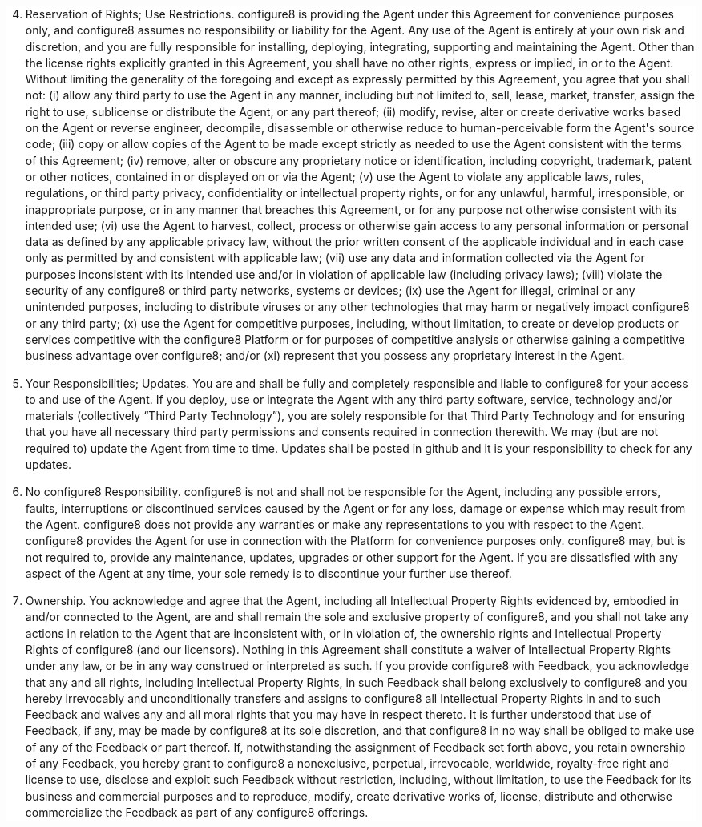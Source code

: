 4. Reservation of Rights; Use Restrictions.  configure8 is providing the Agent under this Agreement for convenience purposes only, and configure8 assumes no responsibility or liability for the Agent.  Any use of the Agent is entirely at your own risk and discretion, and you are fully responsible for installing, deploying, integrating, supporting and maintaining the Agent.  Other than the license rights explicitly granted in this Agreement, you shall have no other rights, express or implied, in or to the Agent. Without limiting the generality of the foregoing and except as expressly permitted by this Agreement, you agree that you shall not: (i) allow any third party to use the Agent in any manner, including but not limited to, sell, lease, market, transfer, assign the right to use, sublicense or distribute the Agent, or any part thereof; (ii) modify, revise, alter or create derivative works based on the Agent or reverse engineer, decompile, disassemble or otherwise reduce to human-perceivable form the Agent's source code; (iii) copy or allow copies of the Agent to be made except strictly as needed to use the Agent consistent with the terms of this Agreement; (iv) remove, alter or obscure any proprietary notice or identification, including copyright, trademark, patent or other notices, contained in or displayed on or via the Agent; (v) use the Agent to violate any applicable laws, rules, regulations, or third party privacy, confidentiality or intellectual property rights, or for any unlawful, harmful, irresponsible, or inappropriate purpose, or in any manner that breaches this Agreement, or for any purpose not otherwise consistent with its intended use; (vi) use the Agent to harvest, collect, process or otherwise gain access to any personal information or personal data as defined by any applicable privacy law, without the prior written consent of the applicable individual and in each case only as permitted by and consistent with applicable law; (vii) use any data and information collected via the Agent for purposes inconsistent with its intended use and/or in violation of applicable law (including privacy laws); (viii) violate the security of any configure8 or third party networks, systems or devices; (ix) use the Agent for illegal, criminal or any unintended purposes, including to distribute viruses or any other technologies that may harm or negatively impact configure8 or any third party; (x) use the Agent for competitive purposes, including, without limitation, to create or develop products or services competitive with the configure8 Platform or for purposes of competitive analysis or otherwise gaining a competitive business advantage over configure8; and/or (xi) represent that you possess any proprietary interest in the Agent.   

5. Your Responsibilities; Updates.  You are and shall be fully and completely responsible and liable to configure8 for your access to and use of the Agent.  If you deploy, use or integrate the Agent with any third party software, service, technology and/or materials (collectively “Third Party Technology”), you are solely responsible for that Third Party Technology and for ensuring that you have all necessary third party permissions and consents required in connection therewith. We may (but are not required to) update the Agent from time to time.  Updates shall be posted in github and it is your responsibility to check for any updates. 

6. No configure8 Responsibility.  configure8 is not and shall not be responsible for the Agent, including any possible errors, faults, interruptions or discontinued services caused by the Agent or for any loss, damage or expense which may result from the Agent. configure8 does not provide any warranties or make any representations to you with respect to the Agent. configure8 provides the Agent for use in connection with the Platform for convenience purposes only.  configure8 may, but is not required to, provide any maintenance, updates, upgrades or other support for the Agent. If you are dissatisfied with any aspect of the Agent at any time, your sole remedy is to discontinue your further use thereof.

7. Ownership. You acknowledge and agree that the Agent, including all Intellectual Property Rights evidenced by, embodied in and/or connected to the Agent, are and shall remain the sole and exclusive property of configure8, and you shall not take any actions in relation to the Agent that are inconsistent with, or in violation of, the ownership rights and Intellectual Property Rights of configure8 (and our licensors). Nothing in this Agreement shall constitute a waiver of Intellectual Property Rights under any law, or be in any way construed or interpreted as such.  If you provide configure8 with Feedback, you acknowledge that any and all rights, including Intellectual Property Rights, in such Feedback shall belong exclusively to configure8 and you hereby irrevocably and unconditionally transfers and assigns to configure8 all Intellectual Property Rights in and to such Feedback and waives any and all moral rights that you may have in respect thereto. It is further understood that use of Feedback, if any, may be made by configure8 at its sole discretion, and that configure8 in no way shall be obliged to make use of any of the Feedback or part thereof. If, notwithstanding the assignment of Feedback set forth above, you retain ownership of any Feedback, you hereby grant to configure8 a nonexclusive, perpetual, irrevocable, worldwide, royalty-free right and license to use, disclose and exploit such Feedback without restriction, including, without limitation, to use the Feedback for its business and commercial purposes and to reproduce, modify, create derivative works of, license, distribute and otherwise commercialize the Feedback as part of any configure8 offerings. 
 